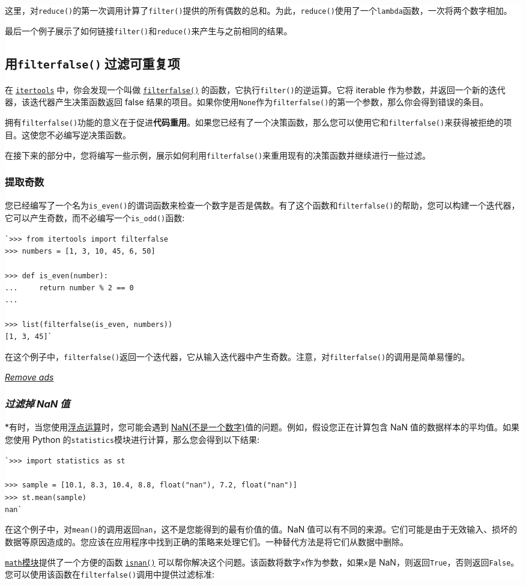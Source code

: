 这里，对`reduce()`的第一次调用计算了`filter()`提供的所有偶数的总和。为此，`reduce()`使用了一个`lambda`函数，一次将两个数字相加。

最后一个例子展示了如何链接`filter()`和`reduce()`来产生与之前相同的结果。

## 用`filterfalse()` 过滤可重复项

在 [`itertools`](https://realpython.com/python-itertools/) 中，你会发现一个叫做 [`filterfalse()`](https://docs.python.org/3/library/itertools.html#itertools.filterfalse) 的函数，它执行`filter()`的逆运算。它将 iterable 作为参数，并返回一个新的迭代器，该迭代器产生决策函数返回 false 结果的项目。如果你使用`None`作为`filterfalse()`的第一个参数，那么你会得到错误的条目。

拥有`filterfalse()`功能的意义在于促进**代码重用**。如果您已经有了一个决策函数，那么您可以使用它和`filterfalse()`来获得被拒绝的项目。这使您不必编写逆决策函数。

在接下来的部分中，您将编写一些示例，展示如何利用`filterfalse()`来重用现有的决策函数并继续进行一些过滤。

### 提取奇数

您已经编写了一个名为`is_even()`的谓词函数来检查一个数字是否是偶数。有了这个函数和`filterfalse()`的帮助，您可以构建一个迭代器，它可以产生奇数，而不必编写一个`is_odd()`函数:

>>>

```
`>>> from itertools import filterfalse
>>> numbers = [1, 3, 10, 45, 6, 50]

>>> def is_even(number):
...     return number % 2 == 0
...

>>> list(filterfalse(is_even, numbers))
[1, 3, 45]` 
```

在这个例子中，`filterfalse()`返回一个迭代器，它从输入迭代器中产生奇数。注意，对`filterfalse()`的调用是简单易懂的。

[*Remove ads*](/account/join/)

### *过滤掉 NaN 值*

 *有时，当您使用[浮点运算](https://en.wikipedia.org/wiki/Floating-point_arithmetic)时，您可能会遇到 [NaN(不是一个数字)](https://en.wikipedia.org/wiki/NaN)值的问题。例如，假设您正在计算包含 NaN 值的数据样本的平均值。如果您使用 Python 的`statistics`模块进行计算，那么您会得到以下结果:

>>>

```
`>>> import statistics as st

>>> sample = [10.1, 8.3, 10.4, 8.8, float("nan"), 7.2, float("nan")]
>>> st.mean(sample)
nan` 
```

在这个例子中，对`mean()`的调用返回`nan`，这不是您能得到的最有价值的值。NaN 值可以有不同的来源。它们可能是由于无效输入、损坏的数据等原因造成的。您应该在应用程序中找到正确的策略来处理它们。一种替代方法是将它们从数据中删除。

[`math`模块](https://realpython.com/python-math-module/)提供了一个方便的函数 [`isnan()`](https://docs.python.org/3/library/math.html#math.isnan) 可以帮你解决这个问题。该函数将数字`x`作为参数，如果`x`是 NaN，则返回`True`，否则返回`False`。您可以使用该函数在`filterfalse()`调用中提供过滤标准:
